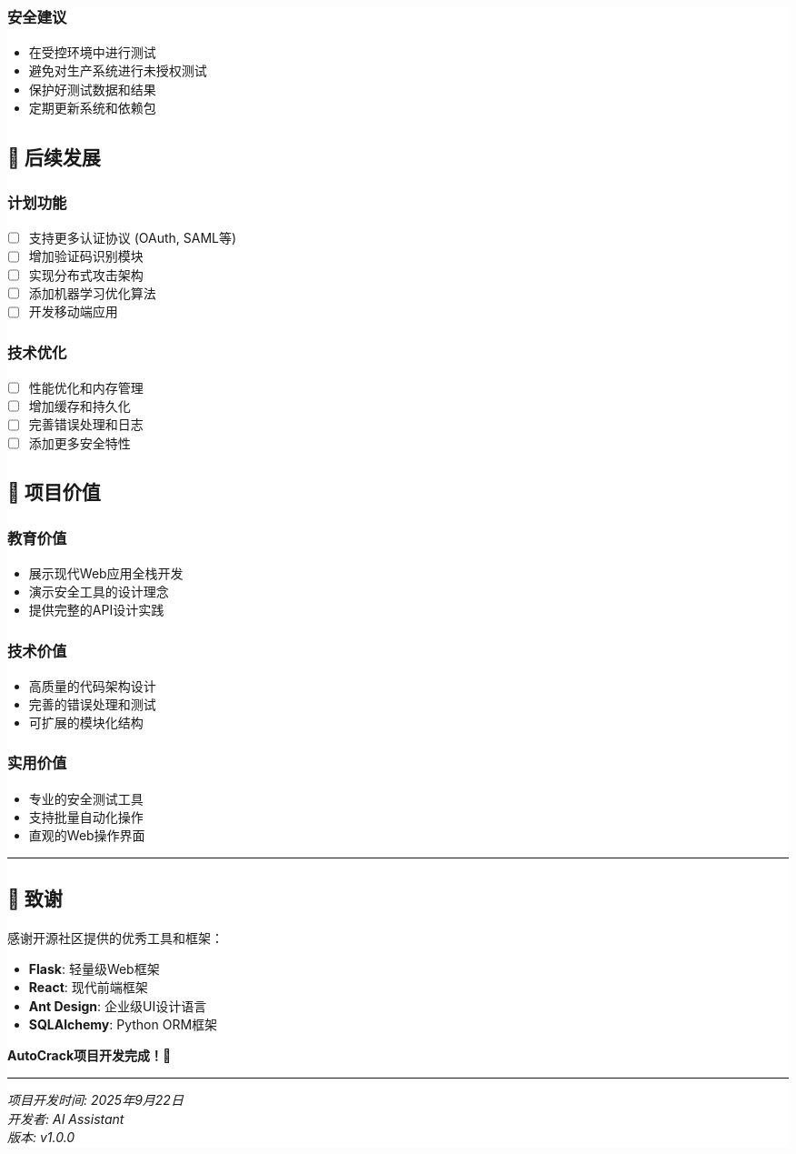 ### 安全建议
- 在受控环境中进行测试
- 避免对生产系统进行未授权测试
- 保护好测试数据和结果
- 定期更新系统和依赖包

## 🔮 后续发展

### 计划功能
- [ ] 支持更多认证协议 (OAuth, SAML等)
- [ ] 增加验证码识别模块
- [ ] 实现分布式攻击架构
- [ ] 添加机器学习优化算法
- [ ] 开发移动端应用

### 技术优化
- [ ] 性能优化和内存管理
- [ ] 增加缓存和持久化
- [ ] 完善错误处理和日志
- [ ] 添加更多安全特性

## 🎯 项目价值

### 教育价值
- 展示现代Web应用全栈开发
- 演示安全工具的设计理念
- 提供完整的API设计实践

### 技术价值
- 高质量的代码架构设计
- 完善的错误处理和测试
- 可扩展的模块化结构

### 实用价值
- 专业的安全测试工具
- 支持批量自动化操作
- 直观的Web操作界面

---

## 🙏 致谢

感谢开源社区提供的优秀工具和框架：
- **Flask**: 轻量级Web框架
- **React**: 现代前端框架  
- **Ant Design**: 企业级UI设计语言
- **SQLAlchemy**: Python ORM框架

**AutoCrack项目开发完成！🎉**

---

*项目开发时间: 2025年9月22日*  
*开发者: AI Assistant*  
*版本: v1.0.0*